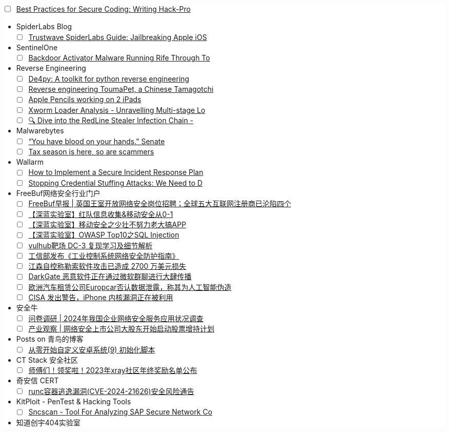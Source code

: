   - [ ] [Best Practices for Secure Coding: Writing Hack-Pro](https://www.hackingdream.net/2024/02/best-practices-for-secure-coding-wiring-hack-proof-applications.html)
- SpiderLabs Blog
  - [ ] [Trustwave SpiderLabs Guide: Jailbreaking Apple iOS](https://www.trustwave.com/en-us/resources/blogs/spiderlabs-blog/trustwave-spiderlabs-guide-jailbreaking-apple-ios-17-and-above/)
- SentinelOne
  - [ ] [Backdoor Activator Malware Running Rife Through To](https://www.sentinelone.com/blog/backdoor-activator-malware-running-rife-through-torrents-of-macos-apps/)
- Reverse Engineering
  - [ ] [De4py: A toolkit for python reverse engineering](https://www.reddit.com/r/ReverseEngineering/comments/1ageqdz/de4py_a_toolkit_for_python_reverse_engineering/)
  - [ ] [Reverse engineering ToumaPet, a Chinese Tamagotchi](https://www.reddit.com/r/ReverseEngineering/comments/1aggnap/reverse_engineering_toumapet_a_chinese_tamagotchi/)
  - [ ] [Apple Pencils working on 2 iPads](https://www.reddit.com/r/ReverseEngineering/comments/1agbgyj/apple_pencils_working_on_2_ipads/)
  - [ ] [Xworm Loader Analysis - Unravelling Multi-stage Lo](https://www.reddit.com/r/ReverseEngineering/comments/1agjk7k/xworm_loader_analysis_unravelling_multistage/)
  - [ ] [🔍 Dive into the RedLine Stealer Infection Chain - ](https://www.reddit.com/r/ReverseEngineering/comments/1ag7w2o/dive_into_the_redline_stealer_infection_chain/)
- Malwarebytes
  - [ ] [&#8220;You have blood on your hands.&#8221; Senate](https://www.malwarebytes.com/blog/news/2024/02/you-have-blood-on-your-hands-senate-committee-calls-for-action-by-social-media-giants-to-protect-children-online)
  - [ ] [Tax season is here, so are scammers](https://www.malwarebytes.com/blog/scams/2024/02/tax-season-is-here-so-are-scammers)
- Wallarm
  - [ ] [How to Implement a Secure Incident Response Plan](https://lab.wallarm.com/what/how-to-implement-a-secure-incident-response-plan/)
  - [ ] [Stopping Credential Stuffing Attacks: We Need to D](https://lab.wallarm.com/stopping-credential-stuffing-attacks-we-need-to-do-better/)
- FreeBuf网络安全行业门户
  - [ ] [FreeBuf早报 | 英国王室开放网络安全岗位招聘；全球五大互联网注册商已沦陷四个](https://www.freebuf.com/news/391216.html)
  - [ ] [【深蓝实验室】红队信息收集&移动安全从0-1](https://www.freebuf.com/articles/web/330505.html)
  - [ ] [【深蓝实验室】移动安全之少壮不努力老大搞APP](https://www.freebuf.com/articles/endpoint/332187.html)
  - [ ] [【深蓝实验室】OWASP Top10之SQL Injection](https://www.freebuf.com/articles/web/335245.html)
  - [ ] [vulhub靶场 DC-3 复现学习及细节解析](https://www.freebuf.com/articles/web/387841.html)
  - [ ] [工信部发布《工业控制系统网络安全防护指南》](https://www.freebuf.com/articles/391156.html)
  - [ ] [江森自控称勒索软件攻击已造成 2700 万美元损失](https://www.freebuf.com/news/391141.html)
  - [ ] [DarkGate 恶意软件正在通过微软群聊进行大肆传播](https://www.freebuf.com/news/391138.html)
  - [ ] [欧洲汽车租赁公司Europcar否认数据泄露，称其为人工智能伪造](https://www.freebuf.com/news/391137.html)
  - [ ] [CISA 发出警告，iPhone 内核漏洞正在被利用](https://www.freebuf.com/news/391136.html)
- 安全牛
  - [ ] [问卷调研 | 2024年我国企业网络安全服务应用状况调查](https://mp.weixin.qq.com/s?__biz=MjM5Njc3NjM4MA==&mid=2651127650&idx=1&sn=b26cd1a18cad817a4808b6e1bae8e961&chksm=bd144fb18a63c6a7a56728f774795ece51a199f2cc8269ff278d279b3ee5c5aebec25954d2d9&scene=58&subscene=0#rd)
  - [ ] [产业观察 | 网络安全上市公司大股东开始启动股票增持计划](https://mp.weixin.qq.com/s?__biz=MjM5Njc3NjM4MA==&mid=2651127650&idx=2&sn=2641832749a67fbf328734e64abe24ee&chksm=bd144fb18a63c6a7f147d360cf7afca516196c59f541fe12e40b274899d57136a503bd04c95c&scene=58&subscene=0#rd)
- Posts on 青鸟的博客
  - [ ] [从零开始自定义安卓系统(9) 初始化脚本](https://blue-bird1.github.io/posts/aosp-9/)
- CT Stack 安全社区
  - [ ] [师傅们！领奖啦！2023年xray社区年终奖励名单公布](https://mp.weixin.qq.com/s?__biz=MzIzOTE1ODczMg==&mid=2247498955&idx=1&sn=89edf9929beb899c709aa2b7ed835348&chksm=e92ce868de5b617e26d054a875b0a2a6c7654a7a5de2dd9bbe5a645302e794d9542f7e7c912d&scene=58&subscene=0#rd)
- 奇安信 CERT
  - [ ] [runc容器逃逸漏洞(CVE-2024-21626)安全风险通告](https://mp.weixin.qq.com/s?__biz=MzU5NDgxODU1MQ==&mid=2247500507&idx=1&sn=00c90111e269c3def86513ff650f38b6&chksm=fe79e643c90e6f55c62bda76d918db3b02f48a9a297a4d933b82e1d7f50e5b54bb995fe67c3b&scene=58&subscene=0#rd)
- KitPloit - PenTest &amp; Hacking Tools
  - [ ] [Sncscan - Tool For Analyzing SAP Secure Network Co](http://www.kitploit.com/2024/02/sncscan-tool-for-analyzing-sap-secure.html)
- 知道创宇404实验室